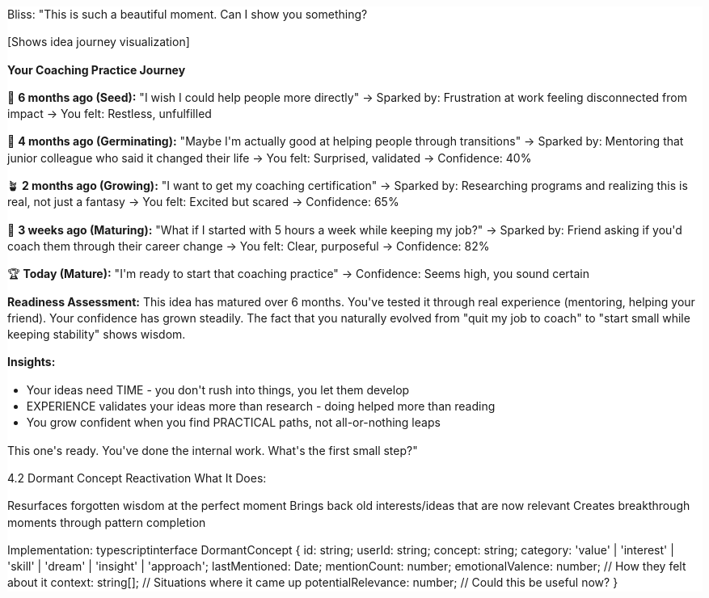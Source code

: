 Bliss: "This is such a beautiful moment. Can I show you something?

[Shows idea journey visualization]

**Your Coaching Practice Journey**

🌱 **6 months ago (Seed):**
"I wish I could help people more directly"
→ Sparked by: Frustration at work feeling disconnected from impact
→ You felt: Restless, unfulfilled

🌿 **4 months ago (Germinating):**
"Maybe I'm actually good at helping people through transitions"
→ Sparked by: Mentoring that junior colleague who said it changed their life
→ You felt: Surprised, validated
→ Confidence: 40%

🪴 **2 months ago (Growing):**
"I want to get my coaching certification"
→ Sparked by: Researching programs and realizing this is real, not just a fantasy
→ You felt: Excited but scared
→ Confidence: 65%

🌳 **3 weeks ago (Maturing):**
"What if I started with 5 hours a week while keeping my job?"
→ Sparked by: Friend asking if you'd coach them through their career change
→ You felt: Clear, purposeful
→ Confidence: 82%

🏆 **Today (Mature):**
"I'm ready to start that coaching practice"
→ Confidence: Seems high, you sound certain

**Readiness Assessment:**
This idea has matured over 6 months. You've tested it through real experience 
(mentoring, helping your friend). Your confidence has grown steadily. The fact 
that you naturally evolved from "quit my job to coach" to "start small while 
keeping stability" shows wisdom.

**Insights:**
- Your ideas need TIME - you don't rush into things, you let them develop
- EXPERIENCE validates your ideas more than research - doing helped more than reading
- You grow confident when you find PRACTICAL paths, not all-or-nothing leaps

This one's ready. You've done the internal work. What's the first small step?"

4.2 Dormant Concept Reactivation
What It Does:

Resurfaces forgotten wisdom at the perfect moment
Brings back old interests/ideas that are now relevant
Creates breakthrough moments through pattern completion

Implementation:
typescriptinterface DormantConcept {
  id: string;
  userId: string;
  concept: string;
  category: 'value' | 'interest' | 'skill' | 'dream' | 'insight' | 'approach';
  lastMentioned: Date;
  mentionCount: number;
  emotionalValence: number; // How they felt about it
  context: string[]; // Situations where it came up
  potentialRelevance: number; // Could this be useful now?
}
